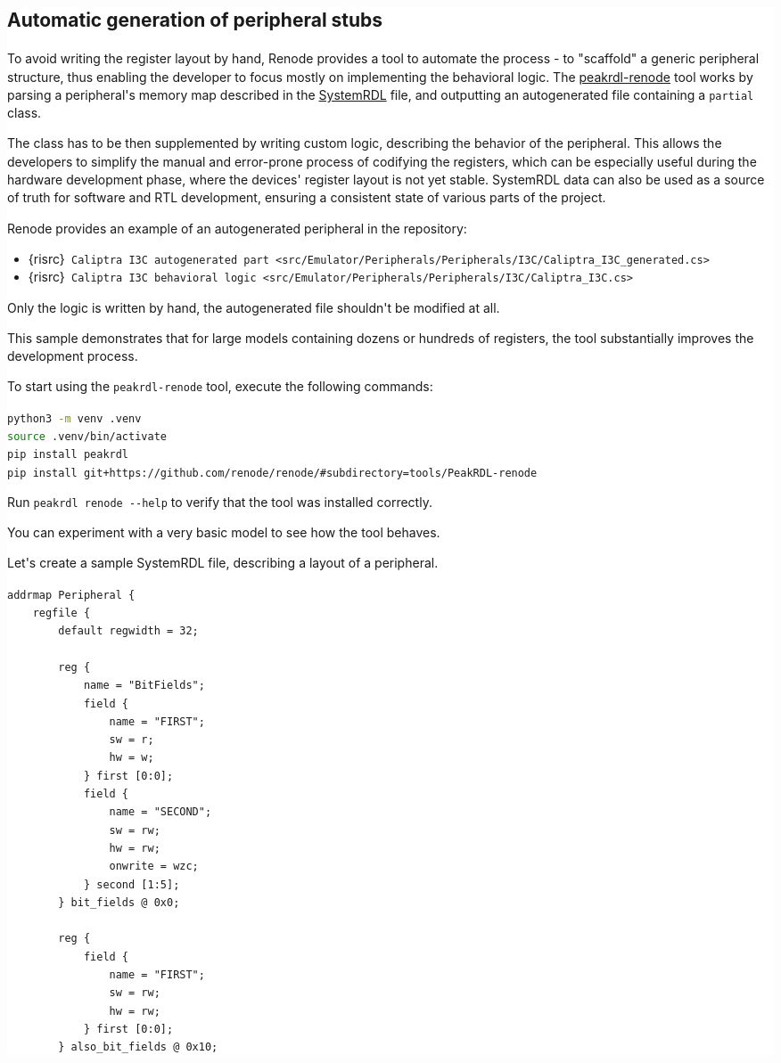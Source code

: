 ## Automatic generation of peripheral stubs

To avoid writing the register layout by hand, Renode provides a tool to automate the process - to "scaffold" a generic peripheral structure, thus enabling the developer to focus mostly on implementing the behavioral logic.
The [peakrdl-renode](https://github.com/renode/renode/tree/master/tools/PeakRDL-renode) tool works by parsing a peripheral's memory map described in the [SystemRDL](https://www.accellera.org/downloads/standards/systemrdl) file, and outputting an autogenerated file containing a `partial` class.

The class has to be then supplemented by writing custom logic, describing the behavior of the peripheral.
This allows the developers to simplify the manual and error-prone process of codifying the registers, which can be especially useful during the hardware development phase, where the devices' register layout is not yet stable.
SystemRDL data can also be used as a source of truth for software and RTL development, ensuring a consistent state of various parts of the project.

Renode provides an example of an autogenerated peripheral in the repository:
* {risrc}` Caliptra I3C autogenerated part <src/Emulator/Peripherals/Peripherals/I3C/Caliptra_I3C_generated.cs>`
* {risrc}` Caliptra I3C behavioral logic <src/Emulator/Peripherals/Peripherals/I3C/Caliptra_I3C.cs>`

Only the logic is written by hand, the autogenerated file shouldn't be modified at all.

This sample demonstrates that for large models containing dozens or hundreds of registers, the tool substantially improves the development process.

To start using the `peakrdl-renode` tool, execute the following commands:
```sh
python3 -m venv .venv
source .venv/bin/activate
pip install peakrdl
pip install git+https://github.com/renode/renode/#subdirectory=tools/PeakRDL-renode
```
Run `peakrdl renode --help` to verify that the tool was installed correctly.

You can experiment with a very basic model to see how the tool behaves.

Let's create a sample SystemRDL file, describing a layout of a peripheral.
```systemrdl
addrmap Peripheral {
    regfile {
        default regwidth = 32;

        reg {
            name = "BitFields";
            field {
                name = "FIRST";
                sw = r;
                hw = w;
            } first [0:0];
            field {
                name = "SECOND";
                sw = rw;
                hw = rw;
                onwrite = wzc;
            } second [1:5];
        } bit_fields @ 0x0;

        reg {
            field {
                name = "FIRST";
                sw = rw;
                hw = rw;
            } first [0:0];
        } also_bit_fields @ 0x10;
```